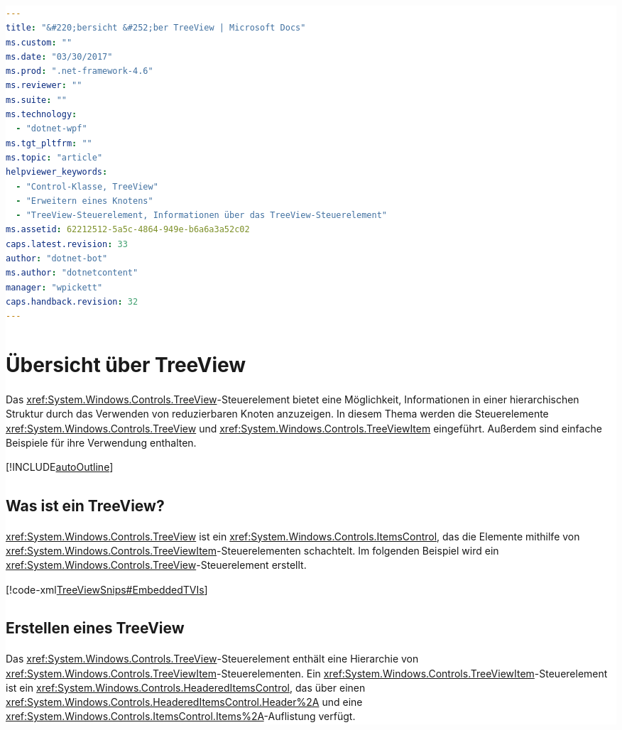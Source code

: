 ```yaml
---
title: "&#220;bersicht &#252;ber TreeView | Microsoft Docs"
ms.custom: ""
ms.date: "03/30/2017"
ms.prod: ".net-framework-4.6"
ms.reviewer: ""
ms.suite: ""
ms.technology: 
  - "dotnet-wpf"
ms.tgt_pltfrm: ""
ms.topic: "article"
helpviewer_keywords: 
  - "Control-Klasse, TreeView"
  - "Erweitern eines Knotens"
  - "TreeView-Steuerelement, Informationen über das TreeView-Steuerelement"
ms.assetid: 62212512-5a5c-4864-949e-b6a6a3a52c02
caps.latest.revision: 33
author: "dotnet-bot"
ms.author: "dotnetcontent"
manager: "wpickett"
caps.handback.revision: 32
---
```

# &#220;bersicht &#252;ber TreeView
Das <xref:System.Windows.Controls.TreeView>\-Steuerelement bietet eine Möglichkeit, Informationen in einer hierarchischen Struktur durch das Verwenden von reduzierbaren Knoten anzuzeigen.  In diesem Thema werden die Steuerelemente <xref:System.Windows.Controls.TreeView> und <xref:System.Windows.Controls.TreeViewItem> eingeführt. Außerdem sind einfache Beispiele für ihre Verwendung enthalten.  
  
 [!INCLUDE[autoOutline](../Token/autoOutline_md.md)]  
  
<a name="Simple_TreeView_Control"></a>   
## Was ist ein TreeView?  
 <xref:System.Windows.Controls.TreeView> ist ein <xref:System.Windows.Controls.ItemsControl>, das die Elemente mithilfe von <xref:System.Windows.Controls.TreeViewItem>\-Steuerelementen schachtelt.  Im folgenden Beispiel wird ein <xref:System.Windows.Controls.TreeView>\-Steuerelement erstellt.  
  
 [!code-xml[TreeViewSnips#EmbeddedTVIs](../../../../samples/snippets/csharp/VS_Snippets_Wpf/TreeViewSnips/CSharp/Window1.xaml#embeddedtvis)]  
  
<a name="Creating_a_TreeView"></a>   
## Erstellen eines TreeView  
 Das <xref:System.Windows.Controls.TreeView>\-Steuerelement enthält eine Hierarchie von <xref:System.Windows.Controls.TreeViewItem>\-Steuerelementen.  Ein <xref:System.Windows.Controls.TreeViewItem>\-Steuerelement ist ein <xref:System.Windows.Controls.HeaderedItemsControl>, das über einen <xref:System.Windows.Controls.HeaderedItemsControl.Header%2A> und eine <xref:System.Windows.Controls.ItemsControl.Items%2A>\-Auflistung verfügt.  
  
